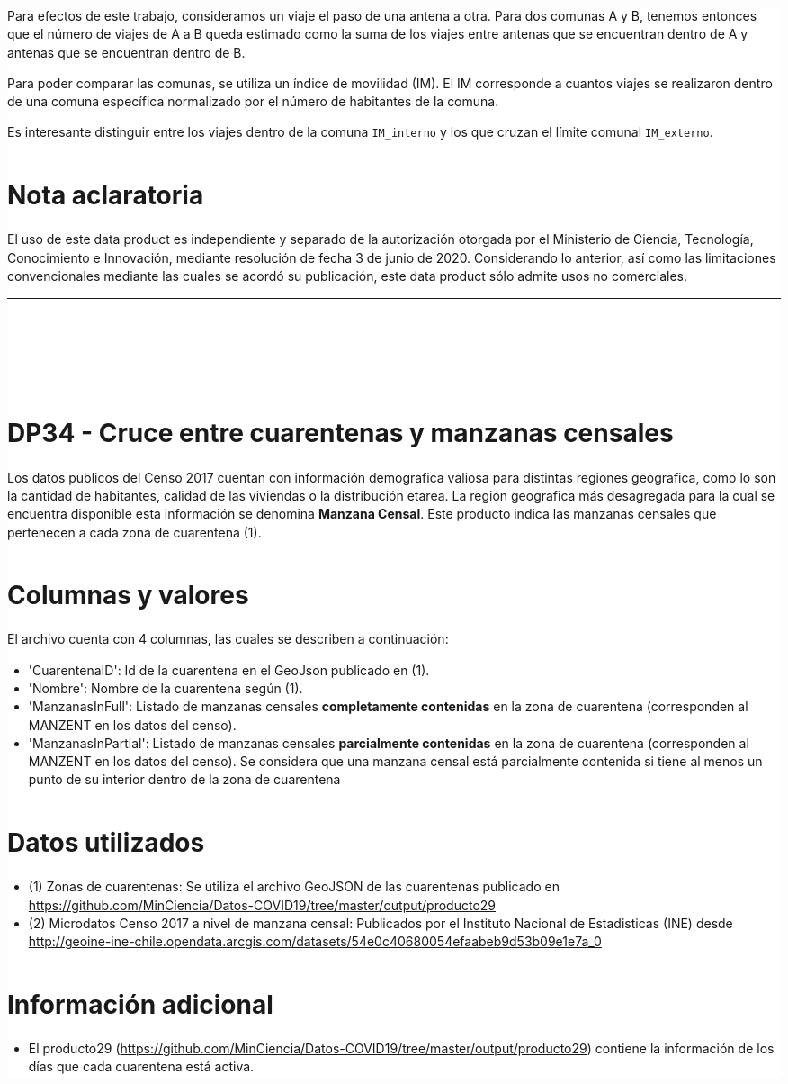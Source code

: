 Para efectos de este trabajo, consideramos un viaje el paso de una antena a otra. Para dos comunas A y B, tenemos entonces que el número de viajes de A a B queda estimado como la suma de los viajes entre antenas que se encuentran dentro de A y antenas que se encuentran dentro de B.

Para poder comparar las comunas, se utiliza un índice de movilidad (IM). El IM corresponde a cuantos viajes se realizaron dentro de una comuna específica normalizado por el número de habitantes de la comuna.

Es interesante distinguir entre los viajes dentro de la comuna `IM_interno` y los que cruzan el límite comunal `IM_externo`.

# Nota aclaratoria

El uso de este data product es independiente y separado de la autorización otorgada por el Ministerio de Ciencia, Tecnología, Conocimiento e Innovación, mediante resolución de fecha 3 de junio de 2020. Considerando lo anterior, así como las limitaciones convencionales mediante las cuales se acordó su publicación, este data product sólo admite usos no comerciales.

---
---
<br><br><br>

# DP34 - Cruce entre cuarentenas y manzanas censales
Los datos publicos del Censo 2017 cuentan con información demografica valiosa para distintas regiones geografica, como lo son la cantidad de habitantes, calidad de las viviendas o la distribución etarea. La región geografica más desagregada para la cual se encuentra disponible esta información se denomina **Manzana Censal**. Este producto indica las manzanas censales que pertenecen a cada zona de cuarentena (1).

# Columnas y valores
El archivo cuenta con 4 columnas, las cuales se describen a continuación:
* 'CuarentenaID': Id de la cuarentena en el GeoJson publicado en (1).
* 'Nombre': Nombre de la cuarentena según (1).
* 'ManzanasInFull': Listado de manzanas censales **completamente contenidas** en la zona de cuarentena (corresponden al MANZENT en los datos del censo).
* 'ManzanasInPartial': Listado de manzanas censales **parcialmente contenidas** en la zona de cuarentena (corresponden al MANZENT en los datos del censo). Se considera que una manzana censal está parcialmente contenida si tiene al menos un punto de su interior dentro de la zona de cuarentena

# Datos utilizados
* (1) Zonas de cuarentenas: Se utiliza el archivo GeoJSON de las cuarentenas publicado en https://github.com/MinCiencia/Datos-COVID19/tree/master/output/producto29
* (2) Microdatos Censo 2017 a nivel de manzana censal: Publicados por el Instituto Nacional de Estadisticas (INE) desde http://geoine-ine-chile.opendata.arcgis.com/datasets/54e0c40680054efaabeb9d53b09e1e7a_0

# Información adicional
* El producto29 (https://github.com/MinCiencia/Datos-COVID19/tree/master/output/producto29) contiene la información de los días que cada cuarentena está activa.
